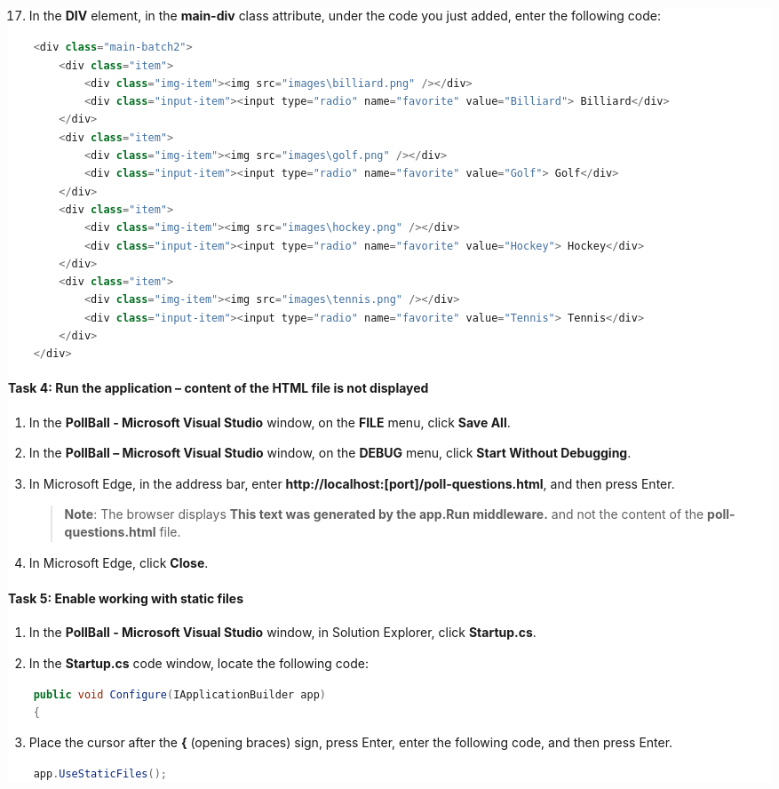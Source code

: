 17. In the **DIV** element, in the **main-div** class attribute, under the code you just added, enter the following code:
```cs
    <div class="main-batch2">
        <div class="item">
            <div class="img-item"><img src="images\billiard.png" /></div>
            <div class="input-item"><input type="radio" name="favorite" value="Billiard"> Billiard</div>
        </div>
        <div class="item">
            <div class="img-item"><img src="images\golf.png" /></div>
            <div class="input-item"><input type="radio" name="favorite" value="Golf"> Golf</div>
        </div>
        <div class="item">
            <div class="img-item"><img src="images\hockey.png" /></div>
            <div class="input-item"><input type="radio" name="favorite" value="Hockey"> Hockey</div>
        </div>
        <div class="item">
            <div class="img-item"><img src="images\tennis.png" /></div>
            <div class="input-item"><input type="radio" name="favorite" value="Tennis"> Tennis</div>
        </div>
    </div>
```

#### Task 4: Run the application – content of the HTML file is not displayed

1. In the **PollBall - Microsoft Visual Studio** window, on the **FILE** menu, click **Save All**.

2. In the **PollBall –  Microsoft Visual Studio** window, on the **DEBUG** menu, click **Start Without Debugging**.

3. In Microsoft Edge, in the address bar, enter **http://localhost:[port]/poll-questions.html**, and then press Enter.
    > **Note**: The browser displays **This text was generated by the app.Run middleware.** and not the content of the **poll-questions.html** file.

4. In Microsoft Edge, click **Close**.
 
#### Task 5: Enable working with static files

1. In the **PollBall - Microsoft Visual Studio** window, in Solution Explorer, click **Startup.cs**.

2. In the **Startup.cs** code window, locate the following code:
```cs
    public void Configure(IApplicationBuilder app)
    {
```

3. Place the cursor after the **{** (opening braces) sign, press Enter, enter the following code, and then press Enter.
```cs
    app.UseStaticFiles();
```
